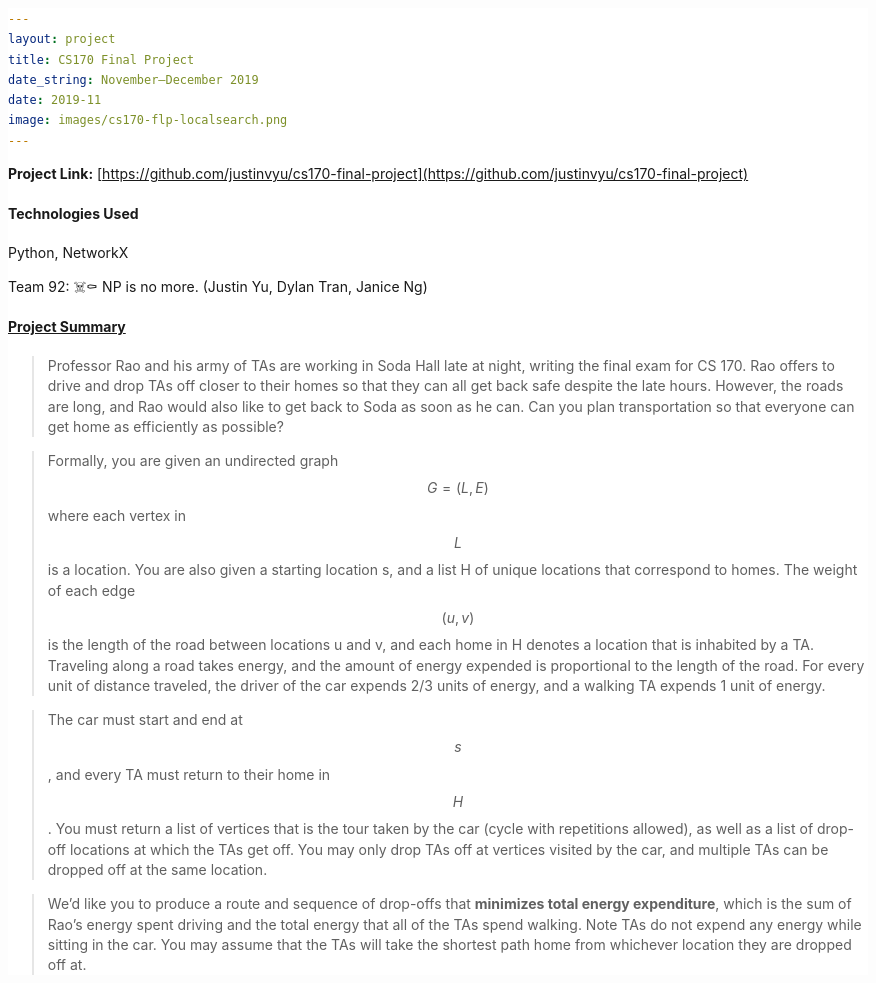 ```yaml
---
layout: project
title: CS170 Final Project
date_string: November—December 2019
date: 2019-11
image: images/cs170-flp-localsearch.png
---
```


**Project Link:** [https://github.com/justinvyu/cs170-final-project](https://github.com/justinvyu/cs170-final-project)

#### Technologies Used
Python, NetworkX

Team 92: ☠️⚰️ NP is no more. (Justin Yu, Dylan Tran, Janice Ng)

#### [Project Summary](https://cs170.org/)

> Professor Rao and his army of TAs are working in Soda Hall late at night, writing the final exam for CS 170. Rao
offers to drive and drop TAs off closer to their homes so that they can all get back safe despite the late hours. However,
the roads are long, and Rao would also like to get back to Soda as soon as he can. Can you plan transportation so that
everyone can get home as efficiently as possible?

> Formally, you are given an undirected graph $$G = (L,E)$$ where each vertex in $$L$$ is a location. You are also given a
starting location s, and a list H of unique locations that correspond to homes. The weight of each edge $$(u, v)$$ is the
length of the road between locations u and v, and each home in H denotes a location that is inhabited by a TA.
Traveling along a road takes energy, and the amount of energy expended is proportional to the length of the road. For every
unit of distance traveled, the driver of the car expends 2/3 units of energy, and a walking TA expends 1 unit of energy.

> The car must start and end at $$s$$, and every TA must return to their home in $$H$$.
You must return a list of vertices that is the tour taken by the car (cycle with repetitions allowed), as well as a list
of drop-off locations at which the TAs get off. You may only drop TAs off at vertices visited by the car, and multiple
TAs can be dropped off at the same location.

> We’d like you to produce a route and sequence of drop-offs that **minimizes total energy expenditure**, which is the
sum of Rao’s energy spent driving and the total energy that all of the TAs spend walking. Note TAs do not expend
any energy while sitting in the car. You may assume that the TAs will take the shortest path home from whichever
location they are dropped off at.
